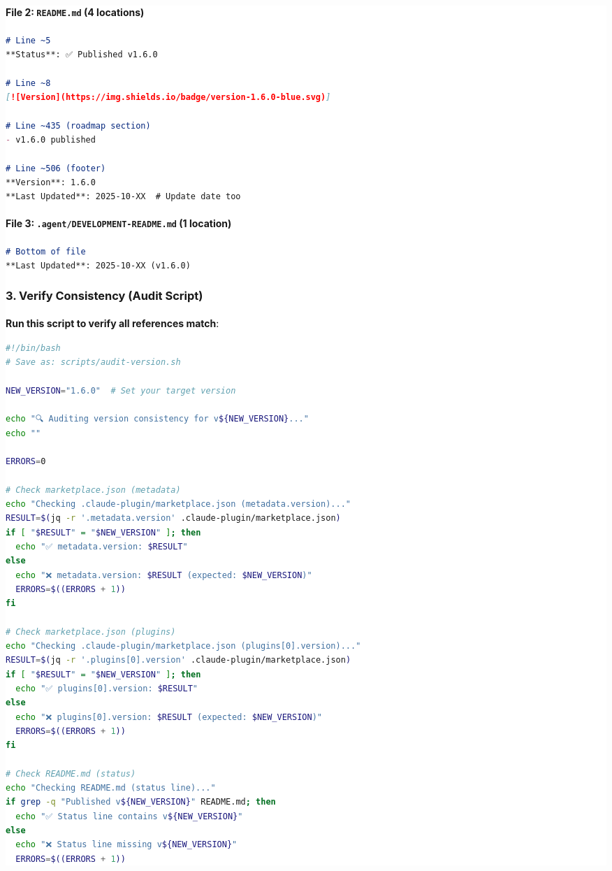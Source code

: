 #### File 2: `README.md` (4 locations)

```markdown
# Line ~5
**Status**: ✅ Published v1.6.0

# Line ~8
[![Version](https://img.shields.io/badge/version-1.6.0-blue.svg)]

# Line ~435 (roadmap section)
- v1.6.0 published

# Line ~506 (footer)
**Version**: 1.6.0
**Last Updated**: 2025-10-XX  # Update date too
```

#### File 3: `.agent/DEVELOPMENT-README.md` (1 location)

```markdown
# Bottom of file
**Last Updated**: 2025-10-XX (v1.6.0)
```

### 3. Verify Consistency (Audit Script)

**Run this script to verify all references match**:

```bash
#!/bin/bash
# Save as: scripts/audit-version.sh

NEW_VERSION="1.6.0"  # Set your target version

echo "🔍 Auditing version consistency for v${NEW_VERSION}..."
echo ""

ERRORS=0

# Check marketplace.json (metadata)
echo "Checking .claude-plugin/marketplace.json (metadata.version)..."
RESULT=$(jq -r '.metadata.version' .claude-plugin/marketplace.json)
if [ "$RESULT" = "$NEW_VERSION" ]; then
  echo "✅ metadata.version: $RESULT"
else
  echo "❌ metadata.version: $RESULT (expected: $NEW_VERSION)"
  ERRORS=$((ERRORS + 1))
fi

# Check marketplace.json (plugins)
echo "Checking .claude-plugin/marketplace.json (plugins[0].version)..."
RESULT=$(jq -r '.plugins[0].version' .claude-plugin/marketplace.json)
if [ "$RESULT" = "$NEW_VERSION" ]; then
  echo "✅ plugins[0].version: $RESULT"
else
  echo "❌ plugins[0].version: $RESULT (expected: $NEW_VERSION)"
  ERRORS=$((ERRORS + 1))
fi

# Check README.md (status)
echo "Checking README.md (status line)..."
if grep -q "Published v${NEW_VERSION}" README.md; then
  echo "✅ Status line contains v${NEW_VERSION}"
else
  echo "❌ Status line missing v${NEW_VERSION}"
  ERRORS=$((ERRORS + 1))
```